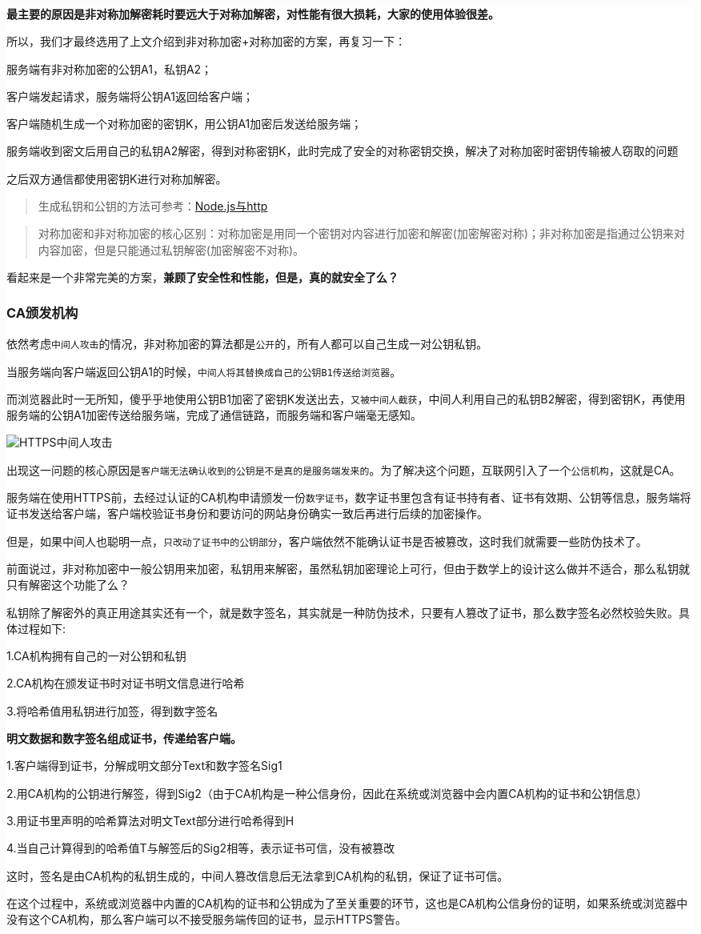 **最主要的原因是非对称加解密耗时要远大于对称加解密，对性能有很大损耗，大家的使用体验很差。**

所以，我们才最终选用了上文介绍到非对称加密+对称加密的方案，再复习一下：

服务端有非对称加密的公钥A1，私钥A2；

客户端发起请求，服务端将公钥A1返回给客户端；

客户端随机生成一个对称加密的密钥K，用公钥A1加密后发送给服务端；

服务端收到密文后用自己的私钥A2解密，得到对称密钥K，此时完成了安全的对称密钥交换，解决了对称加密时密钥传输被人窃取的问题

之后双方通信都使用密钥K进行对称加解密。

> 生成私钥和公钥的方法可参考：[Node.js与http](/blog/2019/06/11/node-http.html#创建私钥)

> 对称加密和非对称加密的核心区别：对称加密是用同一个密钥对内容进行加密和解密(加密解密对称)；非对称加密是指通过公钥来对内容加密，但是只能通过私钥解密(加密解密不对称)。

看起来是一个非常完美的方案，**兼顾了安全性和性能，但是，真的就安全了么？**

### CA颁发机构

依然考虑`中间人攻击`的情况，非对称加密的算法都是`公开`的，所有人都可以自己生成一对公钥私钥。

当服务端向客户端返回公钥A1的时候，`中间人将其替换成自己的公钥B1传送给浏览器`。

而浏览器此时一无所知，傻乎乎地使用公钥B1加密了密钥K发送出去，`又被中间人截获`，中间人利用自己的私钥B2解密，得到密钥K，再使用服务端的公钥A1加密传送给服务端，完成了通信链路，而服务端和客户端毫无感知。

![HTTPS中间人攻击](https://p1.music.126.net/PfJ2UJkXsEizck9GU0N7ag==/109951164860337789.webp)

出现这一问题的核心原因是`客户端无法确认收到的公钥是不是真的是服务端发来的`。为了解决这个问题，互联网引入了一个`公信机构`，这就是CA。

服务端在使用HTTPS前，去经过认证的CA机构申请颁发一份`数字证书`，数字证书里包含有证书持有者、证书有效期、公钥等信息，服务端将证书发送给客户端，客户端校验证书身份和要访问的网站身份确实一致后再进行后续的加密操作。

但是，如果中间人也聪明一点，`只改动了证书中的公钥部分`，客户端依然不能确认证书是否被篡改，这时我们就需要一些防伪技术了。

前面说过，非对称加密中一般公钥用来加密，私钥用来解密，虽然私钥加密理论上可行，但由于数学上的设计这么做并不适合，那么私钥就只有解密这个功能了么？

私钥除了解密外的真正用途其实还有一个，就是数字签名，其实就是一种防伪技术，只要有人篡改了证书，那么数字签名必然校验失败。具体过程如下:

1.CA机构拥有自己的一对公钥和私钥

2.CA机构在颁发证书时对证书明文信息进行哈希

3.将哈希值用私钥进行加签，得到数字签名

**明文数据和数字签名组成证书，传递给客户端。**

1.客户端得到证书，分解成明文部分Text和数字签名Sig1

2.用CA机构的公钥进行解签，得到Sig2（由于CA机构是一种公信身份，因此在系统或浏览器中会内置CA机构的证书和公钥信息）

3.用证书里声明的哈希算法对明文Text部分进行哈希得到H

4.当自己计算得到的哈希值T与解签后的Sig2相等，表示证书可信，没有被篡改


这时，签名是由CA机构的私钥生成的，中间人篡改信息后无法拿到CA机构的私钥，保证了证书可信。

在这个过程中，系统或浏览器中内置的CA机构的证书和公钥成为了至关重要的环节，这也是CA机构公信身份的证明，如果系统或浏览器中没有这个CA机构，那么客户端可以不接受服务端传回的证书，显示HTTPS警告。
